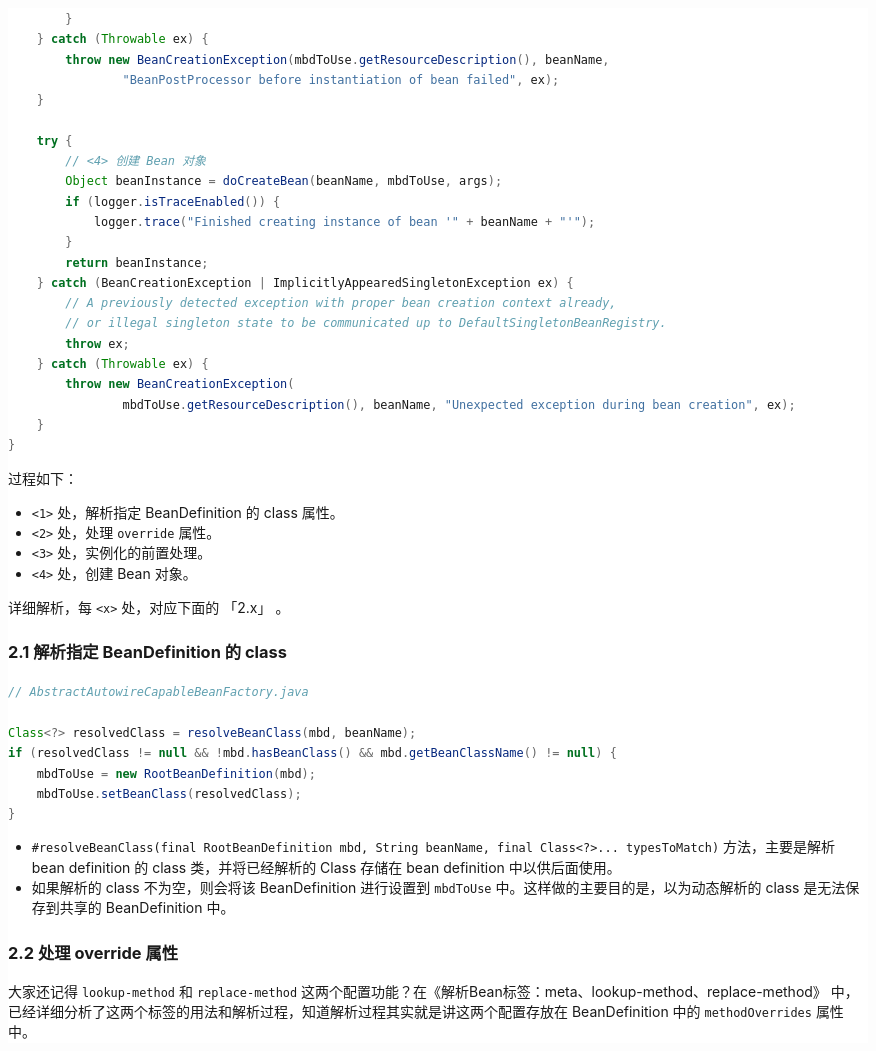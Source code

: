 ```java
        }
    } catch (Throwable ex) {
        throw new BeanCreationException(mbdToUse.getResourceDescription(), beanName,
                "BeanPostProcessor before instantiation of bean failed", ex);
    }

    try {
        // <4> 创建 Bean 对象
        Object beanInstance = doCreateBean(beanName, mbdToUse, args);
        if (logger.isTraceEnabled()) {
            logger.trace("Finished creating instance of bean '" + beanName + "'");
        }
        return beanInstance;
    } catch (BeanCreationException | ImplicitlyAppearedSingletonException ex) {
        // A previously detected exception with proper bean creation context already,
        // or illegal singleton state to be communicated up to DefaultSingletonBeanRegistry.
        throw ex;
    } catch (Throwable ex) {
        throw new BeanCreationException(
                mbdToUse.getResourceDescription(), beanName, "Unexpected exception during bean creation", ex);
    }
}
```

过程如下：

+ `<1>` 处，解析指定 BeanDefinition 的 class 属性。
+ `<2>` 处，处理 `override` 属性。
+ `<3>` 处，实例化的前置处理。
+ `<4>` 处，创建 Bean 对象。

详细解析，每 `<x>` 处，对应下面的 「2.x」 。

### 2.1 解析指定 BeanDefinition 的 class
```java
// AbstractAutowireCapableBeanFactory.java

Class<?> resolvedClass = resolveBeanClass(mbd, beanName);
if (resolvedClass != null && !mbd.hasBeanClass() && mbd.getBeanClassName() != null) {
    mbdToUse = new RootBeanDefinition(mbd);
    mbdToUse.setBeanClass(resolvedClass);
}
```

+ `#resolveBeanClass(final RootBeanDefinition mbd, String beanName, final Class<?>... typesToMatch)` 方法，主要是解析 bean definition 的 class 类，并将已经解析的 Class 存储在 bean definition 中以供后面使用。
+ 如果解析的 class 不为空，则会将该 BeanDefinition 进行设置到 `mbdToUse` 中。这样做的主要目的是，以为动态解析的 class 是无法保存到共享的 BeanDefinition 中。

### 2.2 处理 override 属性
大家还记得 `lookup-method` 和 `replace-method` 这两个配置功能？在《解析Bean标签：meta、lookup-method、replace-method》 中，已经详细分析了这两个标签的用法和解析过程，知道解析过程其实就是讲这两个配置存放在 BeanDefinition 中的 `methodOverrides` 属性中。
